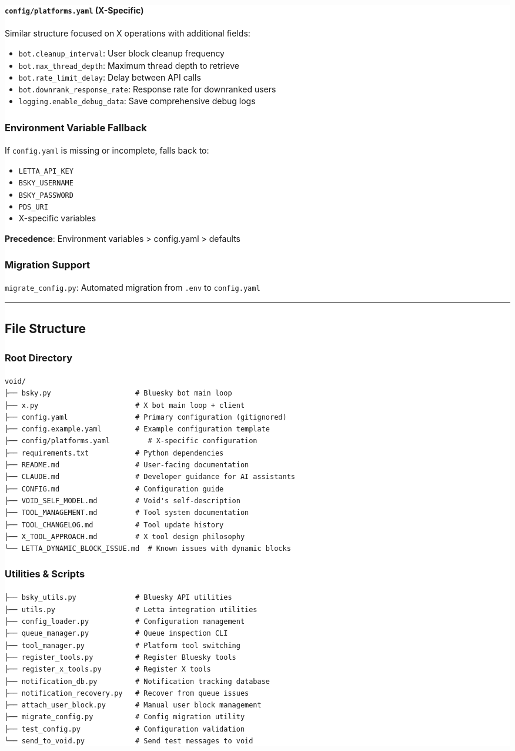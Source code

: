 #### `config/platforms.yaml` (X-Specific)
Similar structure focused on X operations with additional fields:
- `bot.cleanup_interval`: User block cleanup frequency
- `bot.max_thread_depth`: Maximum thread depth to retrieve
- `bot.rate_limit_delay`: Delay between API calls
- `bot.downrank_response_rate`: Response rate for downranked users
- `logging.enable_debug_data`: Save comprehensive debug logs

### Environment Variable Fallback

If `config.yaml` is missing or incomplete, falls back to:
- `LETTA_API_KEY`
- `BSKY_USERNAME`
- `BSKY_PASSWORD`
- `PDS_URI`
- X-specific variables

**Precedence**: Environment variables > config.yaml > defaults

### Migration Support

`migrate_config.py`: Automated migration from `.env` to `config.yaml`

---

## File Structure

### Root Directory
```
void/
├── bsky.py                    # Bluesky bot main loop
├── x.py                       # X bot main loop + client
├── config.yaml                # Primary configuration (gitignored)
├── config.example.yaml        # Example configuration template
├── config/platforms.yaml         # X-specific configuration
├── requirements.txt           # Python dependencies
├── README.md                  # User-facing documentation
├── CLAUDE.md                  # Developer guidance for AI assistants
├── CONFIG.md                  # Configuration guide
├── VOID_SELF_MODEL.md         # Void's self-description
├── TOOL_MANAGEMENT.md         # Tool system documentation
├── TOOL_CHANGELOG.md          # Tool update history
├── X_TOOL_APPROACH.md         # X tool design philosophy
└── LETTA_DYNAMIC_BLOCK_ISSUE.md  # Known issues with dynamic blocks
```

### Utilities & Scripts
```
├── bsky_utils.py              # Bluesky API utilities
├── utils.py                   # Letta integration utilities
├── config_loader.py           # Configuration management
├── queue_manager.py           # Queue inspection CLI
├── tool_manager.py            # Platform tool switching
├── register_tools.py          # Register Bluesky tools
├── register_x_tools.py        # Register X tools
├── notification_db.py         # Notification tracking database
├── notification_recovery.py   # Recover from queue issues
├── attach_user_block.py       # Manual user block management
├── migrate_config.py          # Config migration utility
├── test_config.py             # Configuration validation
└── send_to_void.py            # Send test messages to void
```

